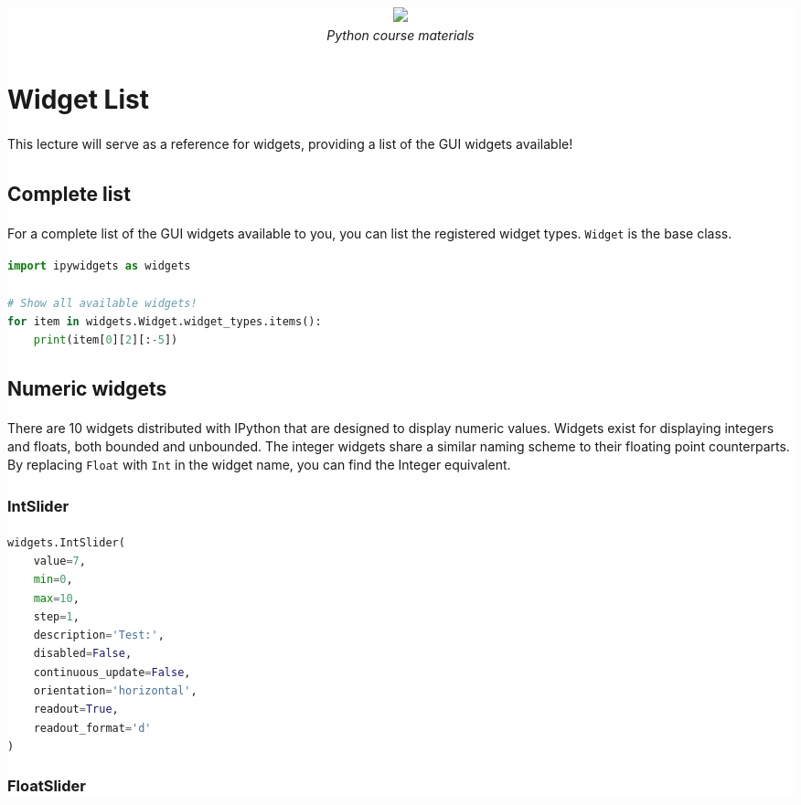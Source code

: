 <center>
    <img src='https://intecbrussel.be/img/logo3.png' width='400px' height='auto'/>
    <br/>
    <em>Python course materials</em>
</center>

# Widget List

This lecture will serve as a reference for widgets, providing a list of the GUI widgets available!

## Complete list

For a complete list of the GUI widgets available to you, you can list the registered widget types. `Widget` is the base class.


```python
import ipywidgets as widgets

# Show all available widgets!
for item in widgets.Widget.widget_types.items():
    print(item[0][2][:-5])
```

## Numeric widgets

There are 10 widgets distributed with IPython that are designed to display numeric values. Widgets exist for displaying integers and floats, both bounded and unbounded.  The integer widgets share a similar naming scheme to their floating point counterparts. By replacing `Float` with `Int` in the widget name, you can find the Integer equivalent.

### IntSlider


```python
widgets.IntSlider(
    value=7,
    min=0,
    max=10,
    step=1,
    description='Test:',
    disabled=False,
    continuous_update=False,
    orientation='horizontal',
    readout=True,
    readout_format='d'
)
```

### FloatSlider

